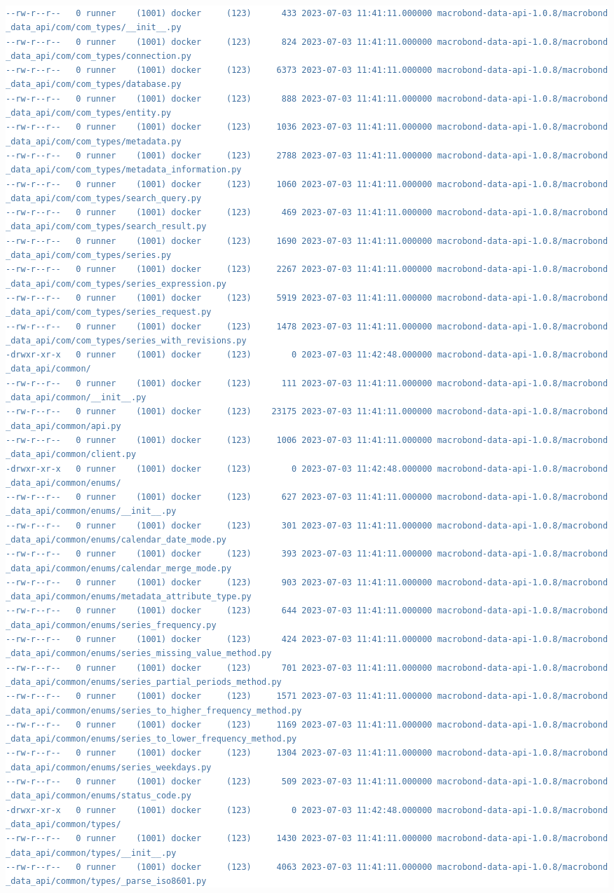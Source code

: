 ```diff
--rw-r--r--   0 runner    (1001) docker     (123)      433 2023-07-03 11:41:11.000000 macrobond-data-api-1.0.8/macrobond_data_api/com/com_types/__init__.py
--rw-r--r--   0 runner    (1001) docker     (123)      824 2023-07-03 11:41:11.000000 macrobond-data-api-1.0.8/macrobond_data_api/com/com_types/connection.py
--rw-r--r--   0 runner    (1001) docker     (123)     6373 2023-07-03 11:41:11.000000 macrobond-data-api-1.0.8/macrobond_data_api/com/com_types/database.py
--rw-r--r--   0 runner    (1001) docker     (123)      888 2023-07-03 11:41:11.000000 macrobond-data-api-1.0.8/macrobond_data_api/com/com_types/entity.py
--rw-r--r--   0 runner    (1001) docker     (123)     1036 2023-07-03 11:41:11.000000 macrobond-data-api-1.0.8/macrobond_data_api/com/com_types/metadata.py
--rw-r--r--   0 runner    (1001) docker     (123)     2788 2023-07-03 11:41:11.000000 macrobond-data-api-1.0.8/macrobond_data_api/com/com_types/metadata_information.py
--rw-r--r--   0 runner    (1001) docker     (123)     1060 2023-07-03 11:41:11.000000 macrobond-data-api-1.0.8/macrobond_data_api/com/com_types/search_query.py
--rw-r--r--   0 runner    (1001) docker     (123)      469 2023-07-03 11:41:11.000000 macrobond-data-api-1.0.8/macrobond_data_api/com/com_types/search_result.py
--rw-r--r--   0 runner    (1001) docker     (123)     1690 2023-07-03 11:41:11.000000 macrobond-data-api-1.0.8/macrobond_data_api/com/com_types/series.py
--rw-r--r--   0 runner    (1001) docker     (123)     2267 2023-07-03 11:41:11.000000 macrobond-data-api-1.0.8/macrobond_data_api/com/com_types/series_expression.py
--rw-r--r--   0 runner    (1001) docker     (123)     5919 2023-07-03 11:41:11.000000 macrobond-data-api-1.0.8/macrobond_data_api/com/com_types/series_request.py
--rw-r--r--   0 runner    (1001) docker     (123)     1478 2023-07-03 11:41:11.000000 macrobond-data-api-1.0.8/macrobond_data_api/com/com_types/series_with_revisions.py
-drwxr-xr-x   0 runner    (1001) docker     (123)        0 2023-07-03 11:42:48.000000 macrobond-data-api-1.0.8/macrobond_data_api/common/
--rw-r--r--   0 runner    (1001) docker     (123)      111 2023-07-03 11:41:11.000000 macrobond-data-api-1.0.8/macrobond_data_api/common/__init__.py
--rw-r--r--   0 runner    (1001) docker     (123)    23175 2023-07-03 11:41:11.000000 macrobond-data-api-1.0.8/macrobond_data_api/common/api.py
--rw-r--r--   0 runner    (1001) docker     (123)     1006 2023-07-03 11:41:11.000000 macrobond-data-api-1.0.8/macrobond_data_api/common/client.py
-drwxr-xr-x   0 runner    (1001) docker     (123)        0 2023-07-03 11:42:48.000000 macrobond-data-api-1.0.8/macrobond_data_api/common/enums/
--rw-r--r--   0 runner    (1001) docker     (123)      627 2023-07-03 11:41:11.000000 macrobond-data-api-1.0.8/macrobond_data_api/common/enums/__init__.py
--rw-r--r--   0 runner    (1001) docker     (123)      301 2023-07-03 11:41:11.000000 macrobond-data-api-1.0.8/macrobond_data_api/common/enums/calendar_date_mode.py
--rw-r--r--   0 runner    (1001) docker     (123)      393 2023-07-03 11:41:11.000000 macrobond-data-api-1.0.8/macrobond_data_api/common/enums/calendar_merge_mode.py
--rw-r--r--   0 runner    (1001) docker     (123)      903 2023-07-03 11:41:11.000000 macrobond-data-api-1.0.8/macrobond_data_api/common/enums/metadata_attribute_type.py
--rw-r--r--   0 runner    (1001) docker     (123)      644 2023-07-03 11:41:11.000000 macrobond-data-api-1.0.8/macrobond_data_api/common/enums/series_frequency.py
--rw-r--r--   0 runner    (1001) docker     (123)      424 2023-07-03 11:41:11.000000 macrobond-data-api-1.0.8/macrobond_data_api/common/enums/series_missing_value_method.py
--rw-r--r--   0 runner    (1001) docker     (123)      701 2023-07-03 11:41:11.000000 macrobond-data-api-1.0.8/macrobond_data_api/common/enums/series_partial_periods_method.py
--rw-r--r--   0 runner    (1001) docker     (123)     1571 2023-07-03 11:41:11.000000 macrobond-data-api-1.0.8/macrobond_data_api/common/enums/series_to_higher_frequency_method.py
--rw-r--r--   0 runner    (1001) docker     (123)     1169 2023-07-03 11:41:11.000000 macrobond-data-api-1.0.8/macrobond_data_api/common/enums/series_to_lower_frequency_method.py
--rw-r--r--   0 runner    (1001) docker     (123)     1304 2023-07-03 11:41:11.000000 macrobond-data-api-1.0.8/macrobond_data_api/common/enums/series_weekdays.py
--rw-r--r--   0 runner    (1001) docker     (123)      509 2023-07-03 11:41:11.000000 macrobond-data-api-1.0.8/macrobond_data_api/common/enums/status_code.py
-drwxr-xr-x   0 runner    (1001) docker     (123)        0 2023-07-03 11:42:48.000000 macrobond-data-api-1.0.8/macrobond_data_api/common/types/
--rw-r--r--   0 runner    (1001) docker     (123)     1430 2023-07-03 11:41:11.000000 macrobond-data-api-1.0.8/macrobond_data_api/common/types/__init__.py
--rw-r--r--   0 runner    (1001) docker     (123)     4063 2023-07-03 11:41:11.000000 macrobond-data-api-1.0.8/macrobond_data_api/common/types/_parse_iso8601.py
```